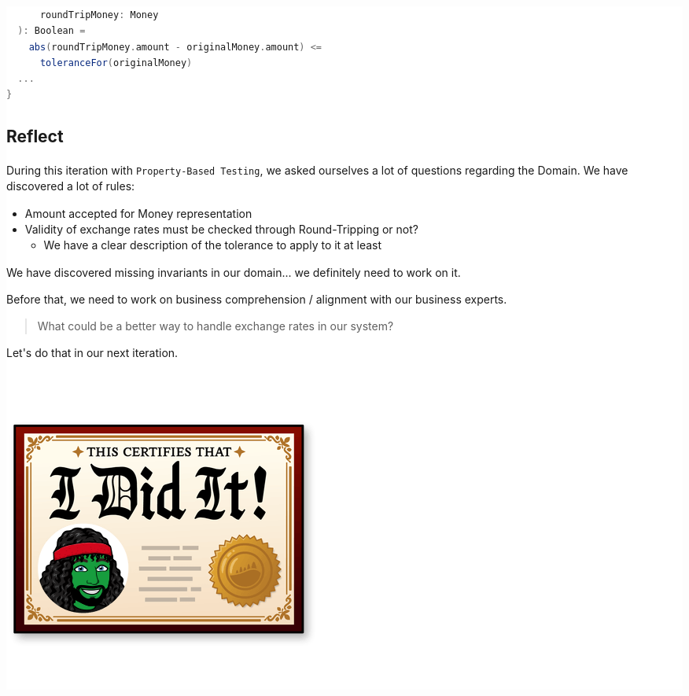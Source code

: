 ```scala
      roundTripMoney: Money
  ): Boolean =
    abs(roundTripMoney.amount - originalMoney.amount) <=
      toleranceFor(originalMoney)
  ...
}
```

## Reflect
During this iteration with `Property-Based Testing`, we asked ourselves a lot of questions regarding the Domain.
We have discovered a lot of rules:
- Amount accepted for Money representation
- Validity of exchange rates must be checked through Round-Tripping or not?
  - We have a clear description of the tolerance to apply to it at least

We have discovered missing invariants in our domain... we definitely need to work on it.

Before that, we need to work on business comprehension / alignment with our business experts.

> What could be a better way to handle exchange rates in our system?

Let's do that in our next iteration.
 
![Congratulations](img/pbt-demystified.png)